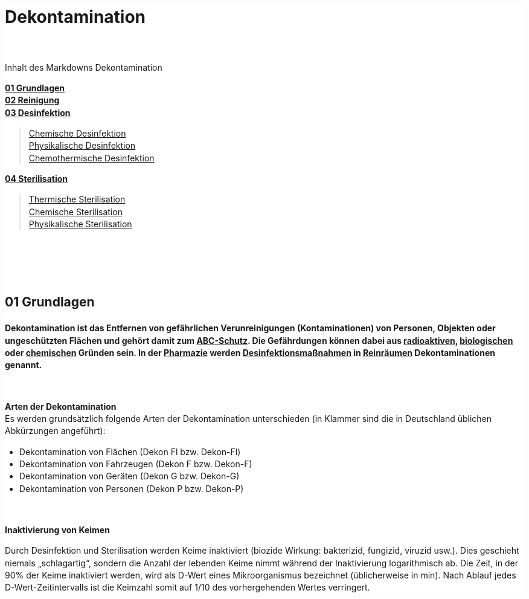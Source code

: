 <a name="top"></a>
# Dekontamination

<br/>

Inhalt des Markdowns Dekontamination

**[01 Grundlagen](#1)** <br/>
**[02 Reinigung](#2)** <br/>
**[03 Desinfektion](#3)** <br/>
> [Chemische Desinfektion](#3.1) <br/>
> [Physikalische Desinfektion](#3.2) <br/>
> [Chemothermische Desinfektion](#3.3) <br/>

**[04 Sterilisation](#4)** <br/>
> [Thermische Sterilisation](#4.1) <br/>
> [Chemische Sterilisation](#4.2) <br/>
> [Physikalische Sterilisation](#4.3) <br/>


<br/>

<br/>

<br/>

<a name="1"></a>
## 01 Grundlagen

**Dekontamination ist das Entfernen von gefährlichen Verunreinigungen (Kontaminationen) von Personen, Objekten oder ungeschützten Flächen und gehört damit zum [ABC-Schutz](https://de.wikipedia.org/wiki/ABC-Schutz). Die Gefährdungen können dabei aus [radioaktiven](https://de.wikipedia.org/wiki/Kontamination_(Radioaktivit%C3%A4t)), [biologischen](https://de.wikipedia.org/wiki/Biologie) oder [chemischen](https://de.wikipedia.org/wiki/Chemie) Gründen sein. In der [Pharmazie](https://de.wikipedia.org/wiki/Pharmazie) werden [Desinfektionsmaßnahmen](https://de.wikipedia.org/wiki/Desinfektion) in [Reinräumen](https://de.wikipedia.org/wiki/Reinraum) Dekontaminationen genannt.**

<br/>

**Arten der Dekontamination** <br/>
Es werden grundsätzlich folgende Arten der Dekontamination unterschieden (in Klammer sind die in Deutschland üblichen Abkürzungen angeführt):
- Dekontamination von Flächen (Dekon Fl bzw. Dekon-Fl)
- Dekontamination von Fahrzeugen (Dekon F bzw. Dekon-F)
- Dekontamination von Geräten (Dekon G bzw. Dekon-G)
- Dekontamination von Personen (Dekon P bzw. Dekon-P)

<br/>

**Inaktivierung von Keimen**

Durch Desinfektion und Sterilisation werden Keime inaktiviert (biozide Wirkung: bakterizid, fungizid, viruzid usw.). Dies geschieht niemals „schlagartig“, sondern die Anzahl der lebenden Keime nimmt während der Inaktivierung logarithmisch ab. Die Zeit, in der 90% der Keime inaktiviert werden, wird als D-Wert eines Mikroorganismus bezeichnet (üblicherweise in min). Nach Ablauf jedes D-Wert-Zeitintervalls ist die Keimzahl somit auf 1/10 des vorhergehenden Wertes verringert.
